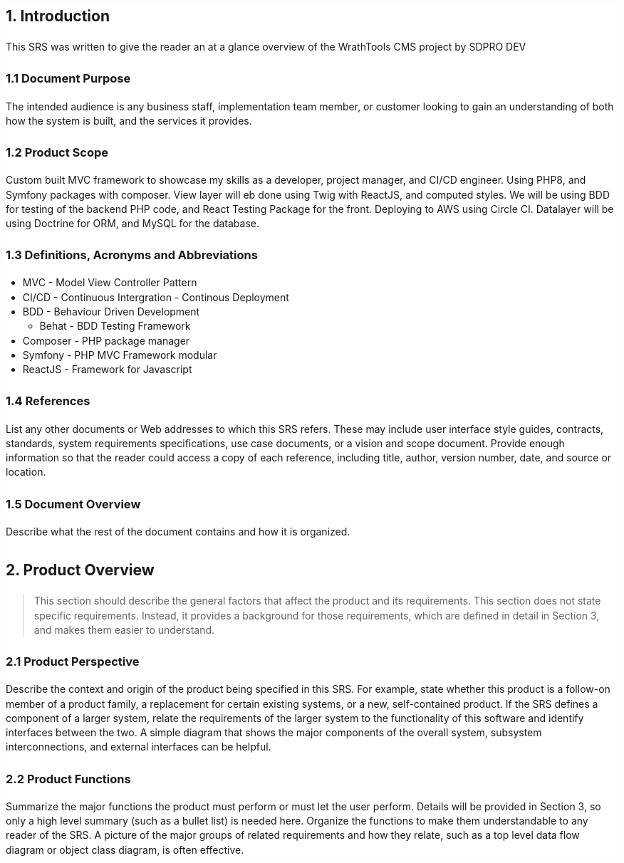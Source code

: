 ## 1. Introduction
This SRS was written to give the reader an at a glance overview
of the WrathTools CMS project by SDPRO DEV

### 1.1 Document Purpose
The intended audience is any business staff, implementation team member, or customer looking to
gain an understanding of both how the system is built, and the services it provides.

### 1.2 Product Scope
Custom built MVC framework to showcase my skills as a developer, project manager, and CI/CD engineer.  Using PHP8, and Symfony packages with composer. View layer will eb done using Twig with ReactJS, and computed styles. We will be using BDD for testing of the backend PHP code, and React Testing Package for the front.  Deploying to AWS using Circle CI. Datalayer will be using Doctrine for ORM, and MySQL for the database.

### 1.3 Definitions, Acronyms and Abbreviations
* MVC - Model View Controller Pattern
* CI/CD - Continuous Intergration - Continous Deployment
* BDD - Behaviour Driven Development
  * Behat - BDD Testing Framework
* Composer - PHP package manager
* Symfony - PHP MVC Framework modular
* ReactJS - Framework for Javascript

### 1.4 References
List any other documents or Web addresses to which this SRS refers. These may include user interface style guides, contracts, standards, system requirements specifications, use case documents, or a vision and scope document. Provide enough information so that the reader could access a copy of each reference, including title, author, version number, date, and source or location.

### 1.5 Document Overview
Describe what the rest of the document contains and how it is organized.

## 2. Product Overview
> This section should describe the general factors that affect the product and its requirements. This section does not state specific requirements. Instead, it provides a background for those requirements, which are defined in detail in Section 3, and makes them easier to understand.

### 2.1 Product Perspective
Describe the context and origin of the product being specified in this SRS. For example, state whether this product is a follow-on member of a product family, a replacement for certain existing systems, or a new, self-contained product. If the SRS defines a component of a larger system, relate the requirements of the larger system to the functionality of this software and identify interfaces between the two. A simple diagram that shows the major components of the overall system, subsystem interconnections, and external interfaces can be helpful.

### 2.2 Product Functions
Summarize the major functions the product must perform or must let the user perform. Details will be provided in Section 3, so only a high level summary (such as a bullet list) is needed here. Organize the functions to make them understandable to any reader of the SRS. A picture of the major groups of related requirements and how they relate, such as a top level data flow diagram or object class diagram, is often effective.
